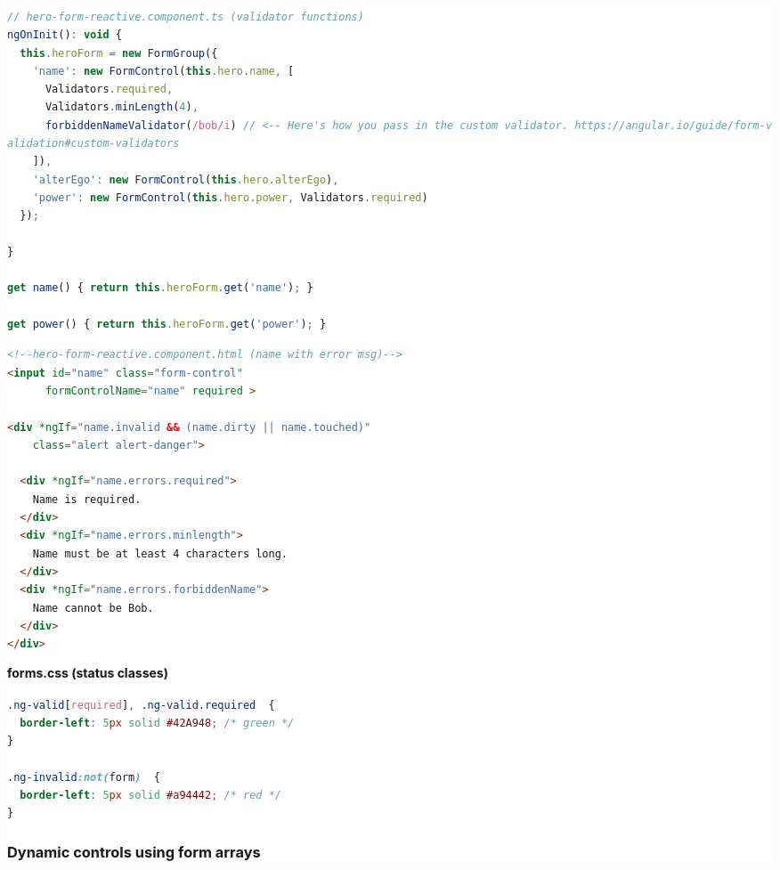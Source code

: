 
```javascript
// hero-form-reactive.component.ts (validator functions)
ngOnInit(): void {
  this.heroForm = new FormGroup({
    'name': new FormControl(this.hero.name, [
      Validators.required,
      Validators.minLength(4),
      forbiddenNameValidator(/bob/i) // <-- Here's how you pass in the custom validator. https://angular.io/guide/form-validation#custom-validators
    ]),
    'alterEgo': new FormControl(this.hero.alterEgo),
    'power': new FormControl(this.hero.power, Validators.required)
  });

}

get name() { return this.heroForm.get('name'); }

get power() { return this.heroForm.get('power'); }
```
```html
<!--hero-form-reactive.component.html (name with error msg)-->
<input id="name" class="form-control"
      formControlName="name" required >

<div *ngIf="name.invalid && (name.dirty || name.touched)"
    class="alert alert-danger">

  <div *ngIf="name.errors.required">
    Name is required.
  </div>
  <div *ngIf="name.errors.minlength">
    Name must be at least 4 characters long.
  </div>
  <div *ngIf="name.errors.forbiddenName">
    Name cannot be Bob.
  </div>
</div>
```
**forms.css (status classes)**
```css
.ng-valid[required], .ng-valid.required  {
  border-left: 5px solid #42A948; /* green */
}

.ng-invalid:not(form)  {
  border-left: 5px solid #a94442; /* red */
}
```

### Dynamic controls using form arrays
